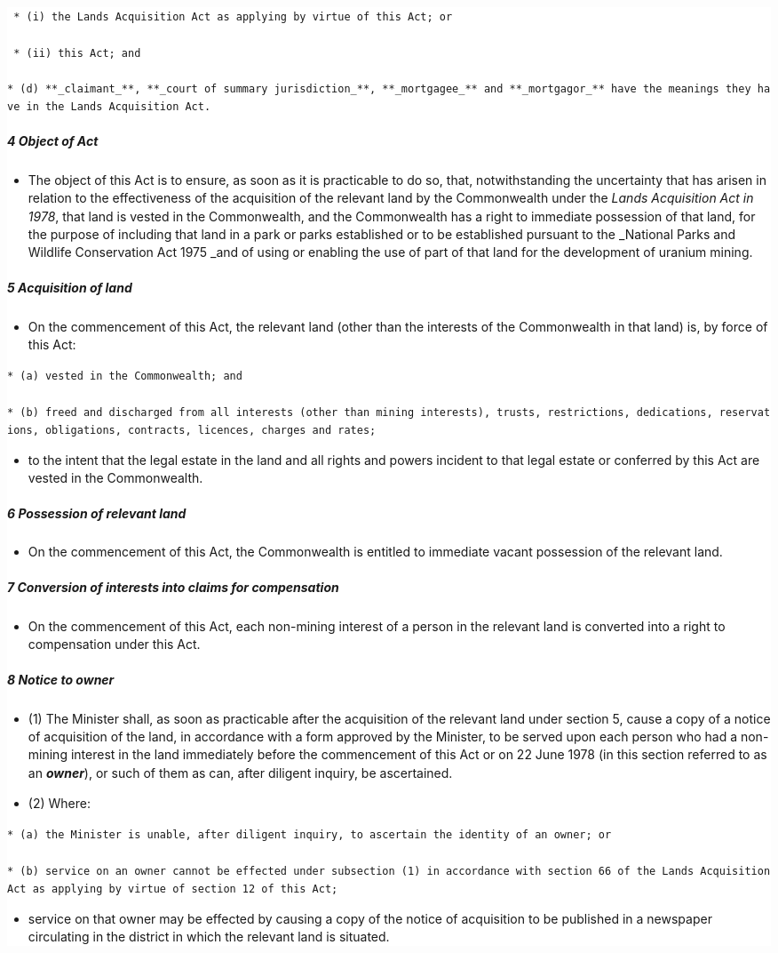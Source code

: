      * (i) the Lands Acquisition Act as applying by virtue of this Act; or

     * (ii) this Act; and

    * (d) **_claimant_**, **_court of summary jurisdiction_**, **_mortgagee_** and **_mortgagor_** have the meanings they have in the Lands Acquisition Act.

##### 4  Object of Act

   * The object of this Act is to ensure, as soon as it is practicable to do so, that, notwithstanding the uncertainty that has arisen in relation to the effectiveness of the acquisition of the relevant land by the Commonwealth under the _Lands Acquisition Act in 1978_, that land is vested in the Commonwealth, and the Commonwealth has a right to immediate possession of that land, for the purpose of including that land in a park or parks established or to be established pursuant to the _National Parks and Wildlife Conservation Act 1975 _and of using or enabling the use of part of that land for the development of uranium mining.

##### 5  Acquisition of land

   * On the commencement of this Act, the relevant land (other than the interests of the Commonwealth in that land) is, by force of this Act:

    * (a) vested in the Commonwealth; and

    * (b) freed and discharged from all interests (other than mining interests), trusts, restrictions, dedications, reservations, obligations, contracts, licences, charges and rates;

   * to the intent that the legal estate in the land and all rights and powers incident to that legal estate or conferred by this Act are vested in the Commonwealth.

##### 6  Possession of relevant land

   * On the commencement of this Act, the Commonwealth is entitled to immediate vacant possession of the relevant land.

##### 7  Conversion of interests into claims for compensation

   * On the commencement of this Act, each non-mining interest of a person in the relevant land is converted into a right to compensation under this Act.

##### 8  Notice to owner

   * (1) The Minister shall, as soon as practicable after the acquisition of the relevant land under section 5, cause a copy of a notice of acquisition of the land, in accordance with a form approved by the Minister, to be served upon each person who had a non-mining interest in the land immediately before the commencement of this Act or on 22 June 1978 (in this section referred to as an **_owner_**), or such of them as can, after diligent inquiry, be ascertained.

   * (2) Where:

    * (a) the Minister is unable, after diligent inquiry, to ascertain the identity of an owner; or

    * (b) service on an owner cannot be effected under subsection (1) in accordance with section 66 of the Lands Acquisition Act as applying by virtue of section 12 of this Act;

   * service on that owner may be effected by causing a copy of the notice of acquisition to be published in a newspaper circulating in the district in which the relevant land is situated.

